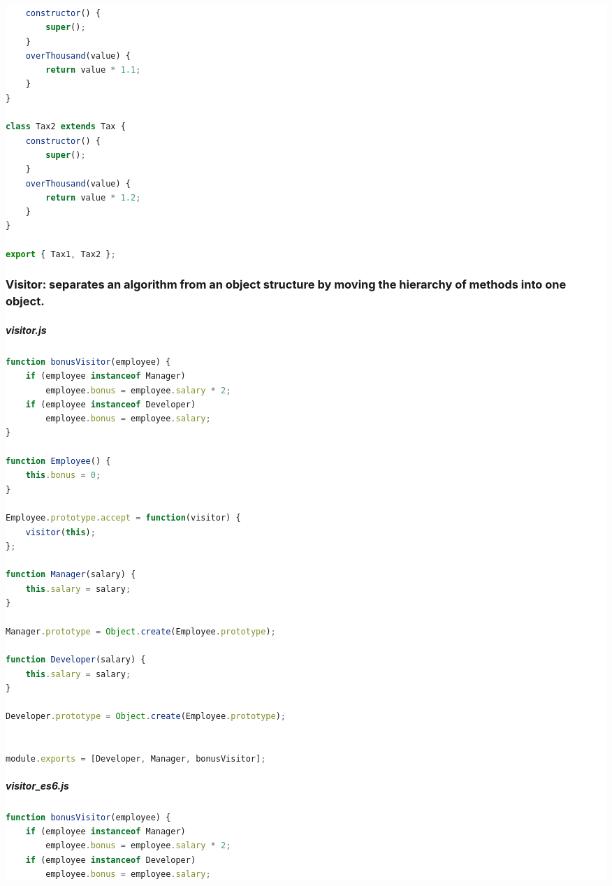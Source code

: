 ```Javascript
    constructor() {
        super();
    }
    overThousand(value) {
        return value * 1.1;
    }
}

class Tax2 extends Tax {
    constructor() {
        super();
    }
    overThousand(value) {
        return value * 1.2;
    }
}

export { Tax1, Tax2 };

```

### Visitor: separates an algorithm from an object structure by moving the hierarchy of methods into one object.
##### visitor.js
```Javascript
function bonusVisitor(employee) {
    if (employee instanceof Manager)
        employee.bonus = employee.salary * 2;
    if (employee instanceof Developer)
        employee.bonus = employee.salary;
}

function Employee() {
    this.bonus = 0;
}

Employee.prototype.accept = function(visitor) {
    visitor(this);
};

function Manager(salary) {
    this.salary = salary;
}

Manager.prototype = Object.create(Employee.prototype);

function Developer(salary) {
    this.salary = salary;
}

Developer.prototype = Object.create(Employee.prototype);


module.exports = [Developer, Manager, bonusVisitor];

```
##### visitor_es6.js
```Javascript
function bonusVisitor(employee) {
    if (employee instanceof Manager)
        employee.bonus = employee.salary * 2;
    if (employee instanceof Developer)
        employee.bonus = employee.salary;
```
